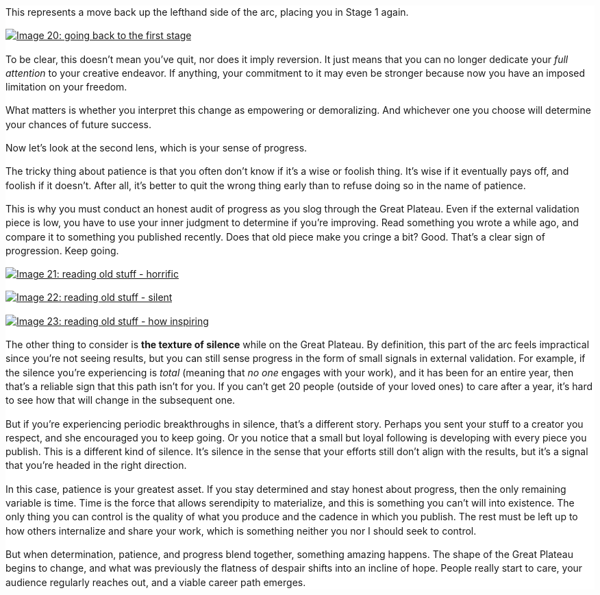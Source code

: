 This represents a move back up the lefthand side of the arc, placing you in Stage 1 again.

[![Image 20: going back to the first stage](https://moretothat.com/wp-content/uploads/2022/04/G04-Going-back-to-the-first-stage.png)](https://moretothat.com/wp-content/uploads/2022/04/G04-Going-back-to-the-first-stage.png)

To be clear, this doesn’t mean you’ve quit, nor does it imply reversion. It just means that you can no longer dedicate your _full attention_ to your creative endeavor. If anything, your commitment to it may even be stronger because now you have an imposed limitation on your freedom.

What matters is whether you interpret this change as empowering or demoralizing. And whichever one you choose will determine your chances of future success.

Now let’s look at the second lens, which is your sense of progress.

The tricky thing about patience is that you often don’t know if it’s a wise or foolish thing. It’s wise if it eventually pays off, and foolish if it doesn’t. After all, it’s better to quit the wrong thing early than to refuse doing so in the name of patience.

This is why you must conduct an honest audit of progress as you slog through the Great Plateau. Even if the external validation piece is low, you have to use your inner judgment to determine if you’re improving. Read something you wrote a while ago, and compare it to something you published recently. Does that old piece make you cringe a bit? Good. That’s a clear sign of progression. Keep going.

[![Image 21: reading old stuff - horrific](https://moretothat.com/wp-content/uploads/2022/04/H01-Reading-old-stuff.png)](https://moretothat.com/wp-content/uploads/2022/04/H01-Reading-old-stuff.png)

[![Image 22: reading old stuff - silent](https://moretothat.com/wp-content/uploads/2022/04/H02-Reading-old-stuff.png)](https://moretothat.com/wp-content/uploads/2022/04/H02-Reading-old-stuff.png)

[![Image 23: reading old stuff - how inspiring](https://moretothat.com/wp-content/uploads/2022/04/H03-Reading-old-stuff.png)](https://moretothat.com/wp-content/uploads/2022/04/H03-Reading-old-stuff.png)

The other thing to consider is **the texture of silence** while on the Great Plateau. By definition, this part of the arc feels impractical since you’re not seeing results, but you can still sense progress in the form of small signals in external validation. For example, if the silence you’re experiencing is _total_ (meaning that _no one_ engages with your work), and it has been for an entire year, then that’s a reliable sign that this path isn’t for you. If you can’t get 20 people (outside of your loved ones) to care after a year, it’s hard to see how that will change in the subsequent one.

But if you’re experiencing periodic breakthroughs in silence, that’s a different story. Perhaps you sent your stuff to a creator you respect, and she encouraged you to keep going. Or you notice that a small but loyal following is developing with every piece you publish. This is a different kind of silence. It’s silence in the sense that your efforts still don’t align with the results, but it’s a signal that you’re headed in the right direction.

In this case, patience is your greatest asset. If you stay determined and stay honest about progress, then the only remaining variable is time. Time is the force that allows serendipity to materialize, and this is something you can’t will into existence. The only thing you can control is the quality of what you produce and the cadence in which you publish. The rest must be left up to how others internalize and share your work, which is something neither you nor I should seek to control.

But when determination, patience, and progress blend together, something amazing happens. The shape of the Great Plateau begins to change, and what was previously the flatness of despair shifts into an incline of hope. People really start to care, your audience regularly reaches out, and a viable career path emerges.
